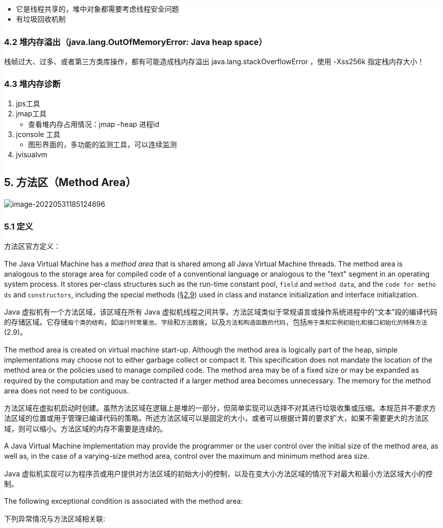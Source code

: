 - 它是线程共享的，堆中对象都需要考虑线程安全问题
- 有垃圾回收机制



### 4.2 堆内存溢出（java.lang.OutOfMemoryError: Java heap space）

栈帧过大、过多、或者第三方类库操作，都有可能造成栈内存溢出 java.lang.stackOverflowError ，使用 -Xss256k 指定栈内存大小！

### 4.3 堆内存诊断

1. jps工具
2. jmap工具
   - 查看堆内存占用情况：jmap -heap 进程id
3. jconsole 工具
   - 图形界面的，多功能的监测工具，可以连续监测
4. jvisualvm

## 5. 方法区（Method Area）

![image-20220531185124696](https://cdn.fengxianhub.top/resources-master/202205311851965.png)

### 5.1 定义

方法区官方定义：

The Java Virtual Machine has a *method area* that is shared among all Java Virtual Machine threads. The method area is analogous to the storage area for compiled code of a conventional language or analogous to the "text" segment in an operating system process. It stores per-class structures such as the run-time constant pool, `field` and `method data`, and the `code for methods` and `constructors`, including the special methods ([§2.9](https://docs.oracle.com/javase/specs/jvms/se8/html/jvms-2.html#jvms-2.9)) used in class and instance initialization and interface initialization.

Java 虚拟机有一个方法区域，该区域在所有 Java 虚拟机线程之间共享。方法区域类似于常规语言或操作系统进程中的“文本”段的编译代码的存储区域。它存储`每个类的结构`，如`运行时常量池`、`字段`和`方法数据`，以及`方法和构造函数的代码`，包括`用于类和实例初始化和接口初始化的特殊方法`(2.9)。

The method area is created on virtual machine start-up. Although the method area is logically part of the heap, simple implementations may choose not to either garbage collect or compact it. This specification does not mandate the location of the method area or the policies used to manage compiled code. The method area may be of a fixed size or may be expanded as required by the computation and may be contracted if a larger method area becomes unnecessary. The memory for the method area does not need to be contiguous.

方法区域在虚拟机启动时创建。虽然方法区域在逻辑上是堆的一部分，但简单实现可以选择不对其进行垃圾收集或压缩。本规范并不要求方法区域的位置或用于管理已编译代码的策略。所述方法区域可以是固定的大小，或者可以根据计算的要求扩大，如果不需要更大的方法区域，则可以缩小。方法区域的内存不需要是连续的。

A Java Virtual Machine implementation may provide the programmer or the user control over the initial size of the method area, as well as, in the case of a varying-size method area, control over the maximum and minimum method area size.

Java 虚拟机实现可以为程序员或用户提供对方法区域的初始大小的控制，以及在变大小方法区域的情况下对最大和最小方法区域大小的控制。

The following exceptional condition is associated with the method area:

下列异常情况与方法区域相关联:
